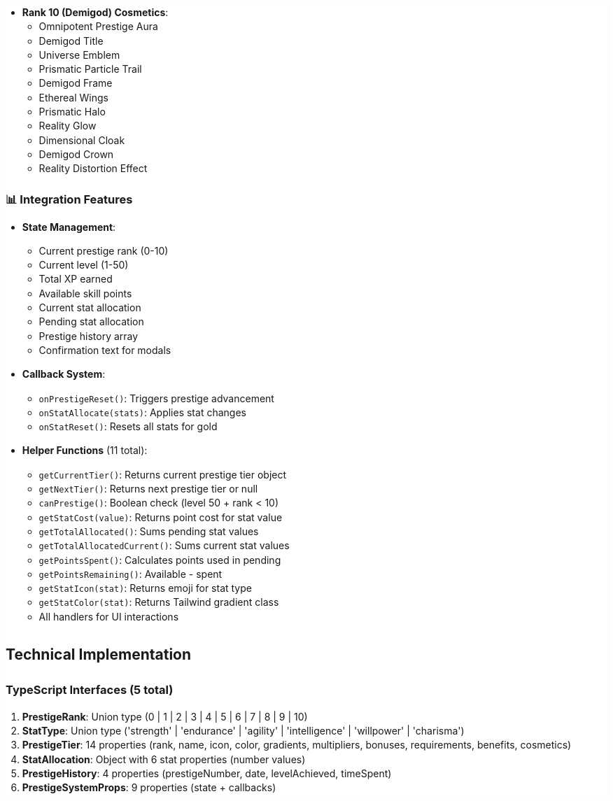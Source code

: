 - **Rank 10 (Demigod) Cosmetics**:
  - Omnipotent Prestige Aura
  - Demigod Title
  - Universe Emblem
  - Prismatic Particle Trail
  - Demigod Frame
  - Ethereal Wings
  - Prismatic Halo
  - Reality Glow
  - Dimensional Cloak
  - Demigod Crown
  - Reality Distortion Effect

### 📊 Integration Features
- **State Management**:
  - Current prestige rank (0-10)
  - Current level (1-50)
  - Total XP earned
  - Available skill points
  - Current stat allocation
  - Pending stat allocation
  - Prestige history array
  - Confirmation text for modals

- **Callback System**:
  - `onPrestigeReset()`: Triggers prestige advancement
  - `onStatAllocate(stats)`: Applies stat changes
  - `onStatReset()`: Resets all stats for gold

- **Helper Functions** (11 total):
  - `getCurrentTier()`: Returns current prestige tier object
  - `getNextTier()`: Returns next prestige tier or null
  - `canPrestige()`: Boolean check (level 50 + rank < 10)
  - `getStatCost(value)`: Returns point cost for stat value
  - `getTotalAllocated()`: Sums pending stat values
  - `getTotalAllocatedCurrent()`: Sums current stat values
  - `getPointsSpent()`: Calculates points used in pending
  - `getPointsRemaining()`: Available - spent
  - `getStatIcon(stat)`: Returns emoji for stat type
  - `getStatColor(stat)`: Returns Tailwind gradient class
  - All handlers for UI interactions

## Technical Implementation

### TypeScript Interfaces (5 total)
1. **PrestigeRank**: Union type (0 | 1 | 2 | 3 | 4 | 5 | 6 | 7 | 8 | 9 | 10)
2. **StatType**: Union type ('strength' | 'endurance' | 'agility' | 'intelligence' | 'willpower' | 'charisma')
3. **PrestigeTier**: 14 properties (rank, name, icon, color, gradients, multipliers, bonuses, requirements, benefits, cosmetics)
4. **StatAllocation**: Object with 6 stat properties (number values)
5. **PrestigeHistory**: 4 properties (prestigeNumber, date, levelAchieved, timeSpent)
6. **PrestigeSystemProps**: 9 properties (state + callbacks)
